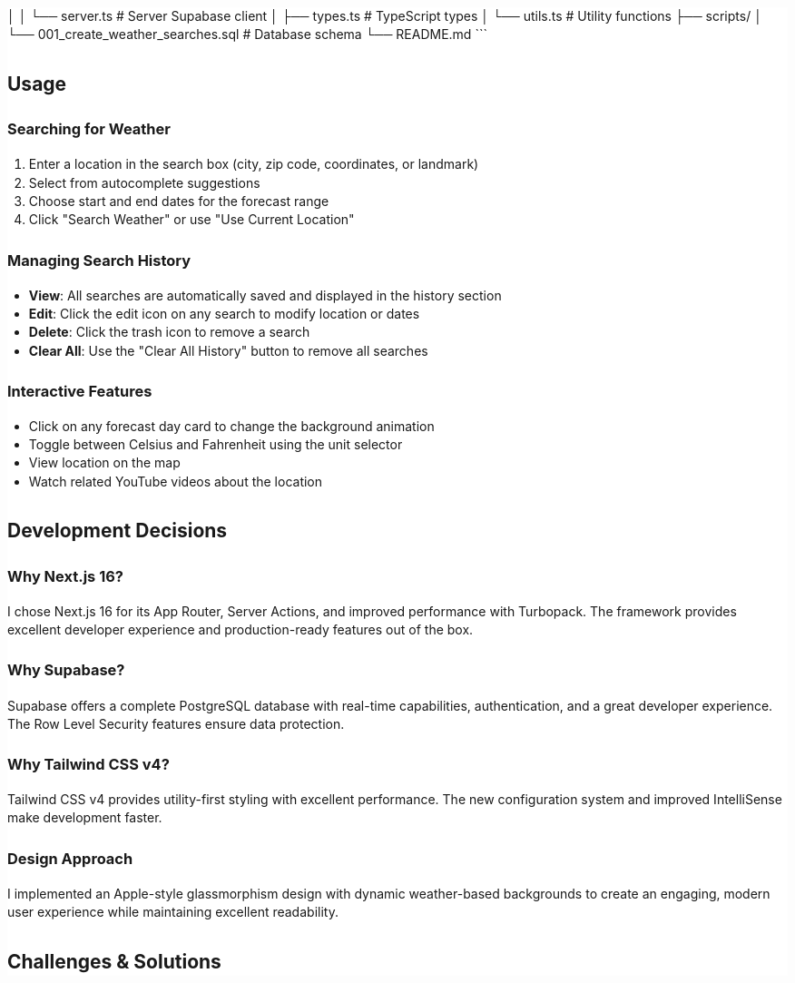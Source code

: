 │   │   └── server.ts         # Server Supabase client
│   ├── types.ts              # TypeScript types
│   └── utils.ts              # Utility functions
├── scripts/
│   └── 001_create_weather_searches.sql  # Database schema
└── README.md
\`\`\`

## Usage

### Searching for Weather

1. Enter a location in the search box (city, zip code, coordinates, or landmark)
2. Select from autocomplete suggestions
3. Choose start and end dates for the forecast range
4. Click "Search Weather" or use "Use Current Location"

### Managing Search History

- **View**: All searches are automatically saved and displayed in the history section
- **Edit**: Click the edit icon on any search to modify location or dates
- **Delete**: Click the trash icon to remove a search
- **Clear All**: Use the "Clear All History" button to remove all searches

### Interactive Features

- Click on any forecast day card to change the background animation
- Toggle between Celsius and Fahrenheit using the unit selector
- View location on the map
- Watch related YouTube videos about the location

## Development Decisions

### Why Next.js 16?
I chose Next.js 16 for its App Router, Server Actions, and improved performance with Turbopack. The framework provides excellent developer experience and production-ready features out of the box.

### Why Supabase?
Supabase offers a complete PostgreSQL database with real-time capabilities, authentication, and a great developer experience. The Row Level Security features ensure data protection.

### Why Tailwind CSS v4?
Tailwind CSS v4 provides utility-first styling with excellent performance. The new configuration system and improved IntelliSense make development faster.

### Design Approach
I implemented an Apple-style glassmorphism design with dynamic weather-based backgrounds to create an engaging, modern user experience while maintaining excellent readability.

## Challenges & Solutions
